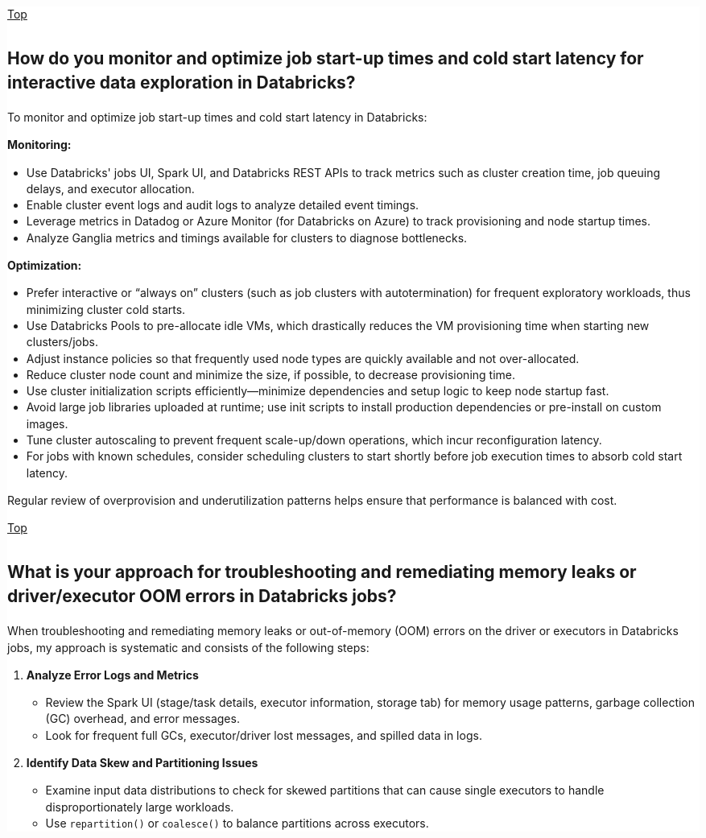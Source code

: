 [Top](#top)

## How do you monitor and optimize job start-up times and cold start latency for interactive data exploration in Databricks?
To monitor and optimize job start-up times and cold start latency in Databricks:

**Monitoring:**
- Use Databricks' jobs UI, Spark UI, and Databricks REST APIs to track metrics such as cluster creation time, job queuing delays, and executor allocation.
- Enable cluster event logs and audit logs to analyze detailed event timings.
- Leverage metrics in Datadog or Azure Monitor (for Databricks on Azure) to track provisioning and node startup times.
- Analyze Ganglia metrics and timings available for clusters to diagnose bottlenecks.

**Optimization:**
- Prefer interactive or “always on” clusters (such as job clusters with autotermination) for frequent exploratory workloads, thus minimizing cluster cold starts.
- Use Databricks Pools to pre-allocate idle VMs, which drastically reduces the VM provisioning time when starting new clusters/jobs.
- Adjust instance policies so that frequently used node types are quickly available and not over-allocated.
- Reduce cluster node count and minimize the size, if possible, to decrease provisioning time.
- Use cluster initialization scripts efficiently—minimize dependencies and setup logic to keep node startup fast.
- Avoid large job libraries uploaded at runtime; use init scripts to install production dependencies or pre-install on custom images.
- Tune cluster autoscaling to prevent frequent scale-up/down operations, which incur reconfiguration latency.
- For jobs with known schedules, consider scheduling clusters to start shortly before job execution times to absorb cold start latency.

Regular review of overprovision and underutilization patterns helps ensure that performance is balanced with cost.

[Top](#top)

## What is your approach for troubleshooting and remediating memory leaks or driver/executor OOM errors in Databricks jobs?
When troubleshooting and remediating memory leaks or out-of-memory (OOM) errors on the driver or executors in Databricks jobs, my approach is systematic and consists of the following steps:

1. **Analyze Error Logs and Metrics**  
   - Review the Spark UI (stage/task details, executor information, storage tab) for memory usage patterns, garbage collection (GC) overhead, and error messages.
   - Look for frequent full GCs, executor/driver lost messages, and spilled data in logs.

2. **Identify Data Skew and Partitioning Issues**  
   - Examine input data distributions to check for skewed partitions that can cause single executors to handle disproportionately large workloads.
   - Use `repartition()` or `coalesce()` to balance partitions across executors.
